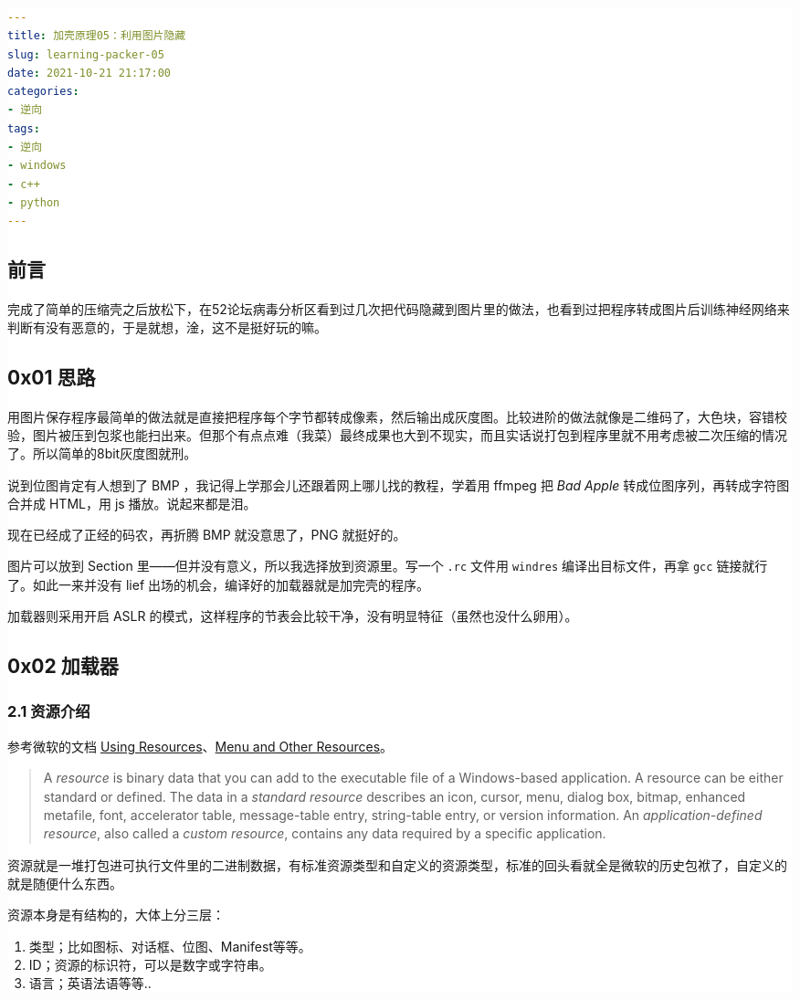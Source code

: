 ```yaml
---
title: 加壳原理05：利用图片隐藏
slug: learning-packer-05
date: 2021-10-21 21:17:00
categories:
- 逆向
tags:
- 逆向
- windows
- c++
- python
---
```


## 前言

完成了简单的压缩壳之后放松下，在52论坛病毒分析区看到过几次把代码隐藏到图片里的做法，也看到过把程序转成图片后训练神经网络来判断有没有恶意的，于是就想，淦，这不是挺好玩的嘛。

## 0x01 思路

用图片保存程序最简单的做法就是直接把程序每个字节都转成像素，然后输出成灰度图。比较进阶的做法就像是二维码了，大色块，容错校验，图片被压到包浆也能扫出来。但那个有点点难（我菜）最终成果也大到不现实，而且实话说打包到程序里就不用考虑被二次压缩的情况了。所以简单的8bit灰度图就刑。

说到位图肯定有人想到了 BMP ，我记得上学那会儿还跟着网上哪儿找的教程，学着用 ffmpeg 把 *Bad Apple* 转成位图序列，再转成字符图合并成 HTML，用 js 播放。说起来都是泪。

现在已经成了正经的码农，再折腾 BMP 就没意思了，PNG 就挺好的。

图片可以放到 Section 里——但并没有意义，所以我选择放到资源里。写一个 `.rc` 文件用 `windres` 编译出目标文件，再拿 `gcc` 链接就行了。如此一来并没有 lief 出场的机会，编译好的加载器就是加完壳的程序。

加载器则采用开启 ASLR 的模式，这样程序的节表会比较干净，没有明显特征（虽然也没什么卵用）。

## 0x02 加载器

### 2.1 资源介绍

参考微软的文档 [Using Resources](https://docs.microsoft.com/en-us/windows/win32/menurc/using-resources)、[Menu and Other Resources](https://docs.microsoft.com/en-us/windows/win32/menurc/resources)。

> A *resource* is binary data that you can add to the executable file of a Windows-based application. A resource can be either standard or defined. The data in a *standard resource* describes an icon, cursor, menu, dialog box, bitmap, enhanced metafile, font, accelerator table, message-table entry, string-table entry, or version information. An *application-defined resource*, also called a *custom resource*, contains any data required by a specific application.

资源就是一堆打包进可执行文件里的二进制数据，有标准资源类型和自定义的资源类型，标准的回头看就全是微软的历史包袱了，自定义的就是随便什么东西。

资源本身是有结构的，大体上分三层：

1. 类型；比如图标、对话框、位图、Manifest等等。
2. ID；资源的标识符，可以是数字或字符串。
3. 语言；英语法语等等..
